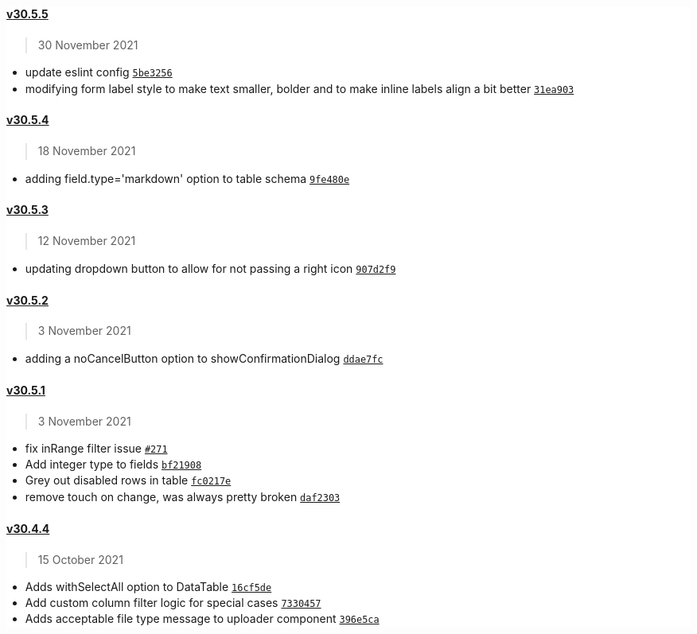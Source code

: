 #### [v30.5.5](https://github.com/TeselaGen/teselagen-react-components/compare/v30.5.4...v30.5.5)

> 30 November 2021

- update eslint config [`5be3256`](https://github.com/TeselaGen/teselagen-react-components/commit/5be325653617a370e23f28779980473db31a6bc8)
- modifying form label style to make text smaller, bolder and to make inline labels align a bit better [`31ea903`](https://github.com/TeselaGen/teselagen-react-components/commit/31ea90336d143d889296c0d3714ab0090405284c)

#### [v30.5.4](https://github.com/TeselaGen/teselagen-react-components/compare/v30.5.3...v30.5.4)

> 18 November 2021

- adding field.type='markdown' option to table schema [`9fe480e`](https://github.com/TeselaGen/teselagen-react-components/commit/9fe480e7b82a9cbfdefc842127657fa394c73a7f)

#### [v30.5.3](https://github.com/TeselaGen/teselagen-react-components/compare/v30.5.2...v30.5.3)

> 12 November 2021

- updating dropdown button to allow for not passing a right icon [`907d2f9`](https://github.com/TeselaGen/teselagen-react-components/commit/907d2f9f10491f2430ce8633b2b14fa2ffe32993)

#### [v30.5.2](https://github.com/TeselaGen/teselagen-react-components/compare/v30.5.1...v30.5.2)

> 3 November 2021

- adding a  noCancelButton option to showConfirmationDialog [`ddae7fc`](https://github.com/TeselaGen/teselagen-react-components/commit/ddae7fcc5db821deed84764def70f44e3b256faa)

#### [v30.5.1](https://github.com/TeselaGen/teselagen-react-components/compare/v30.4.4...v30.5.1)

> 3 November 2021

- fix inRange filter issue [`#271`](https://github.com/TeselaGen/teselagen-react-components/pull/271)
- Add integer type to fields [`bf21908`](https://github.com/TeselaGen/teselagen-react-components/commit/bf219086b92b3cc00e13601df657d2b997dc9d17)
- Grey out disabled rows in table [`fc0217e`](https://github.com/TeselaGen/teselagen-react-components/commit/fc0217e8626fc33ad9855df5fea176549d9c5b58)
- remove touch on change, was always pretty broken [`daf2303`](https://github.com/TeselaGen/teselagen-react-components/commit/daf23030d6ee17b8e4d39fe097400b185cfb3112)

#### [v30.4.4](https://github.com/TeselaGen/teselagen-react-components/compare/v30.3.31...v30.4.4)

> 15 October 2021

- Adds withSelectAll option to DataTable [`16cf5de`](https://github.com/TeselaGen/teselagen-react-components/commit/16cf5dec749b28d4b2b2be8386e47354237bcad0)
- Add custom column filter logic for special cases [`7330457`](https://github.com/TeselaGen/teselagen-react-components/commit/733045774e5434e5d10ea85377407610333fff06)
- Adds acceptable file type message to uploader component [`396e5ca`](https://github.com/TeselaGen/teselagen-react-components/commit/396e5caed483d561a8459c08f0e67a17d47e9b75)
